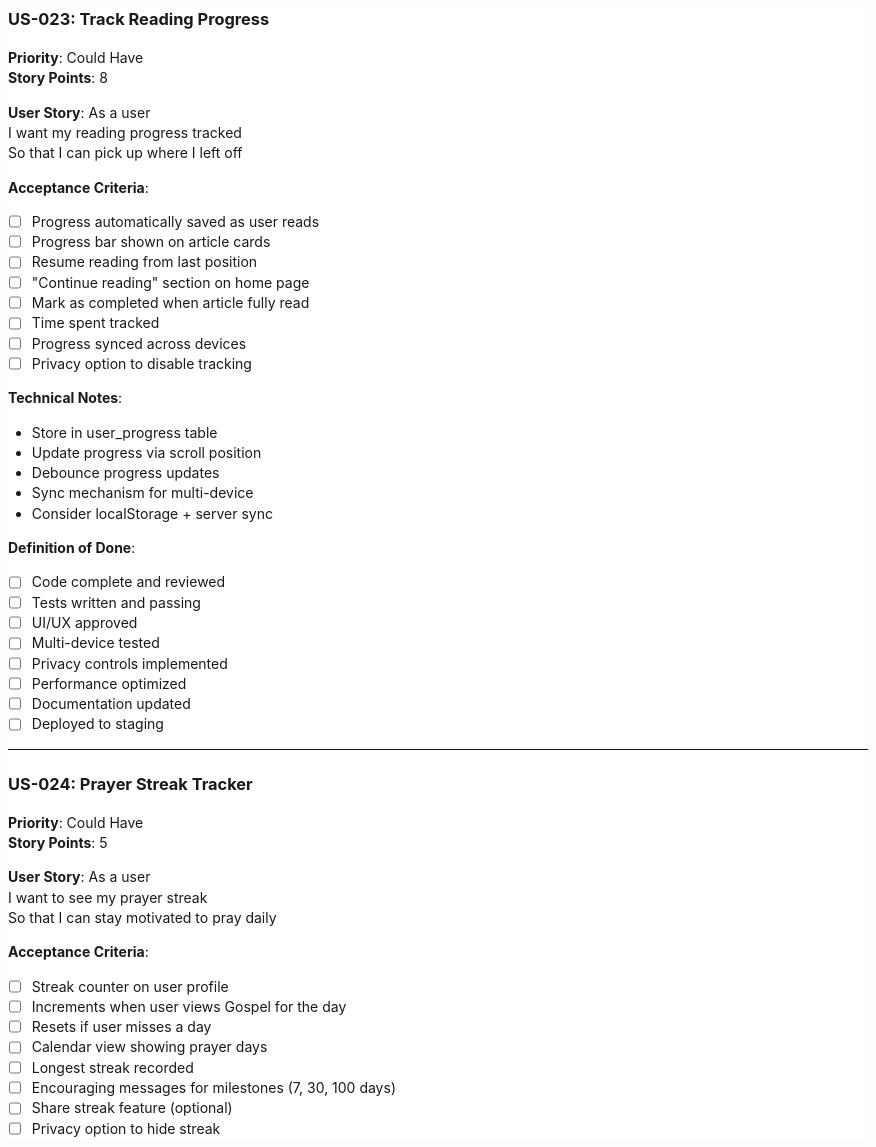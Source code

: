 ### US-023: Track Reading Progress
**Priority**: Could Have  
**Story Points**: 8

**User Story**:
As a user  
I want my reading progress tracked  
So that I can pick up where I left off

**Acceptance Criteria**:
- [ ] Progress automatically saved as user reads
- [ ] Progress bar shown on article cards
- [ ] Resume reading from last position
- [ ] "Continue reading" section on home page
- [ ] Mark as completed when article fully read
- [ ] Time spent tracked
- [ ] Progress synced across devices
- [ ] Privacy option to disable tracking

**Technical Notes**:
- Store in user_progress table
- Update progress via scroll position
- Debounce progress updates
- Sync mechanism for multi-device
- Consider localStorage + server sync

**Definition of Done**:
- [ ] Code complete and reviewed
- [ ] Tests written and passing
- [ ] UI/UX approved
- [ ] Multi-device tested
- [ ] Privacy controls implemented
- [ ] Performance optimized
- [ ] Documentation updated
- [ ] Deployed to staging

---

### US-024: Prayer Streak Tracker
**Priority**: Could Have  
**Story Points**: 5

**User Story**:
As a user  
I want to see my prayer streak  
So that I can stay motivated to pray daily

**Acceptance Criteria**:
- [ ] Streak counter on user profile
- [ ] Increments when user views Gospel for the day
- [ ] Resets if user misses a day
- [ ] Calendar view showing prayer days
- [ ] Longest streak recorded
- [ ] Encouraging messages for milestones (7, 30, 100 days)
- [ ] Share streak feature (optional)
- [ ] Privacy option to hide streak

